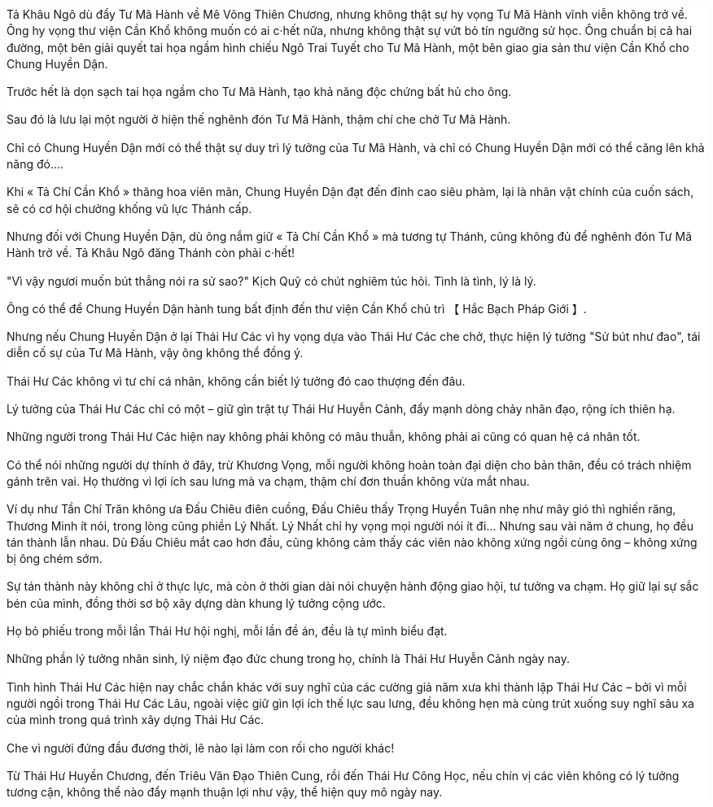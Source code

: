 Tả Khâu Ngô dù đẩy Tư Mã Hành về Mê Võng Thiên Chương, nhưng không thật sự hy vọng Tư Mã Hành vĩnh viễn không trở về. Ông hy vọng thư viện Cần Khổ không muốn có ai c·hết nữa, nhưng không thật sự vứt bỏ tín ngưỡng sử học. Ông chuẩn bị cả hai đường, một bên giải quyết tai họa ngầm hình chiếu Ngô Trai Tuyết cho Tư Mã Hành, một bên giao gia sản thư viện Cần Khổ cho Chung Huyền Dận.

Trước hết là dọn sạch tai họa ngầm cho Tư Mã Hành, tạo khả năng độc chứng bất hủ cho ông.

Sau đó là lưu lại một người ở hiện thế nghênh đón Tư Mã Hành, thậm chí che chở Tư Mã Hành.

Chỉ có Chung Huyền Dận mới có thể thật sự duy trì lý tưởng của Tư Mã Hành, và chỉ có Chung Huyền Dận mới có thể căng lên khả năng đó….

Khi « Tả Chí Cần Khổ » thăng hoa viên mãn, Chung Huyền Dận đạt đến đỉnh cao siêu phàm, lại là nhân vật chính của cuốn sách, sẽ có cơ hội chưởng khống vũ lực Thánh cấp.

Nhưng đối với Chung Huyền Dận, dù ông nắm giữ « Tả Chí Cần Khổ » mà tương tự Thánh, cũng không đủ để nghênh đón Tư Mã Hành trở về. Tả Khâu Ngô đăng Thánh còn phải c·hết!

"Vì vậy ngươi muốn bút thẳng nói ra sử sao?" Kịch Quỹ có chút nghiêm túc hỏi. Tình là tình, lý là lý.

Ông có thể để Chung Huyền Dận hành tung bất định đến thư viện Cần Khổ chủ trì 【 Hắc Bạch Pháp Giới 】.

Nhưng nếu Chung Huyền Dận ở lại Thái Hư Các vì hy vọng dựa vào Thái Hư Các che chở, thực hiện lý tưởng "Sử bút như đao", tái diễn cố sự của Tư Mã Hành, vậy ông không thể đồng ý.

Thái Hư Các không vì tư chí cá nhân, không cần biết lý tưởng đó cao thượng đến đâu.

Lý tưởng của Thái Hư Các chỉ có một – giữ gìn trật tự Thái Hư Huyễn Cảnh, đẩy mạnh dòng chảy nhân đạo, rộng ích thiên hạ.

Những người trong Thái Hư Các hiện nay không phải không có mâu thuẫn, không phải ai cũng có quan hệ cá nhân tốt.

Có thể nói những người dự thính ở đây, trừ Khương Vọng, mỗi người không hoàn toàn đại diện cho bản thân, đều có trách nhiệm gánh trên vai. Họ thường vì lợi ích sau lưng mà va chạm, thậm chí đơn thuần không vừa mắt nhau.

Ví dụ như Tần Chí Trăn không ưa Đấu Chiêu điên cuồng, Đấu Chiêu thấy Trọng Huyền Tuân nhẹ như mây gió thì nghiến răng, Thương Minh ít nói, trong lòng cũng phiền Lý Nhất. Lý Nhất chỉ hy vọng mọi người nói ít đi… Nhưng sau vài năm ở chung, họ đều tán thành lẫn nhau. Dù Đấu Chiêu mắt cao hơn đầu, cũng không cảm thấy các viên nào không xứng ngồi cùng ông – không xứng bị ông chém sớm.

Sự tán thành này không chỉ ở thực lực, mà còn ở thời gian dài nói chuyện hành động giao hội, tư tưởng va chạm. Họ giữ lại sự sắc bén của mình, đồng thời sơ bộ xây dựng dàn khung lý tưởng cộng ước.

Họ bỏ phiếu trong mỗi lần Thái Hư hội nghị, mỗi lần đề án, đều là tự mình biểu đạt.

Những phần lý tưởng nhân sinh, lý niệm đạo đức chung trong họ, chính là Thái Hư Huyễn Cảnh ngày nay.

Tình hình Thái Hư Các hiện nay chắc chắn khác với suy nghĩ của các cường giả năm xưa khi thành lập Thái Hư Các – bởi vì mỗi người ngồi trong Thái Hư Các Lâu, ngoài việc giữ gìn lợi ích thế lực sau lưng, đều không hẹn mà cùng trút xuống suy nghĩ sâu xa của mình trong quá trình xây dựng Thái Hư Các.

Che vì người đứng đầu đương thời, lẽ nào lại làm con rối cho người khác!

Từ Thái Hư Huyền Chương, đến Triêu Văn Đạo Thiên Cung, rồi đến Thái Hư Công Học, nếu chín vị các viên không có lý tưởng tương cận, không thể nào đẩy mạnh thuận lợi như vậy, thể hiện quy mô ngày nay.
